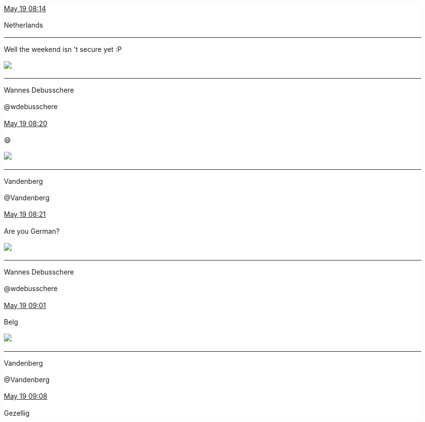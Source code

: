 [May 19
08:14](https://gitter.im/symphonycms/symphony-2?at=5affdcdd52194a4a67f92f3a)

Netherlands

____

Well the weekend isn 't secure yet :P

![](https://avatars1.githubusercontent.com/u/4136426?v=4&s=30)

____

Wannes Debusschere

@wdebusschere

[May 19
08:20](https://gitter.im/symphonycms/symphony-2?at=5affde3a41f54f22e24035a2)

:smile:

![](https://avatars0.githubusercontent.com/u/776451?v=4&s=30)

____

Vandenberg

@Vandenberg

[May 19
08:21](https://gitter.im/symphonycms/symphony-2?at=5affde7abd10f34a6814c2e5)

Are you German?

![](https://avatars1.githubusercontent.com/u/4136426?v=4&s=30)

____

Wannes Debusschere

@wdebusschere

[May 19
09:01](https://gitter.im/symphonycms/symphony-2?at=5affe7d71cfca775e11f6faa)

Belg

![](https://avatars0.githubusercontent.com/u/776451?v=4&s=30)

____

Vandenberg

@Vandenberg

[May 19
09:08](https://gitter.im/symphonycms/symphony-2?at=5affe9821cfca775e11f740b)

Gezellig
